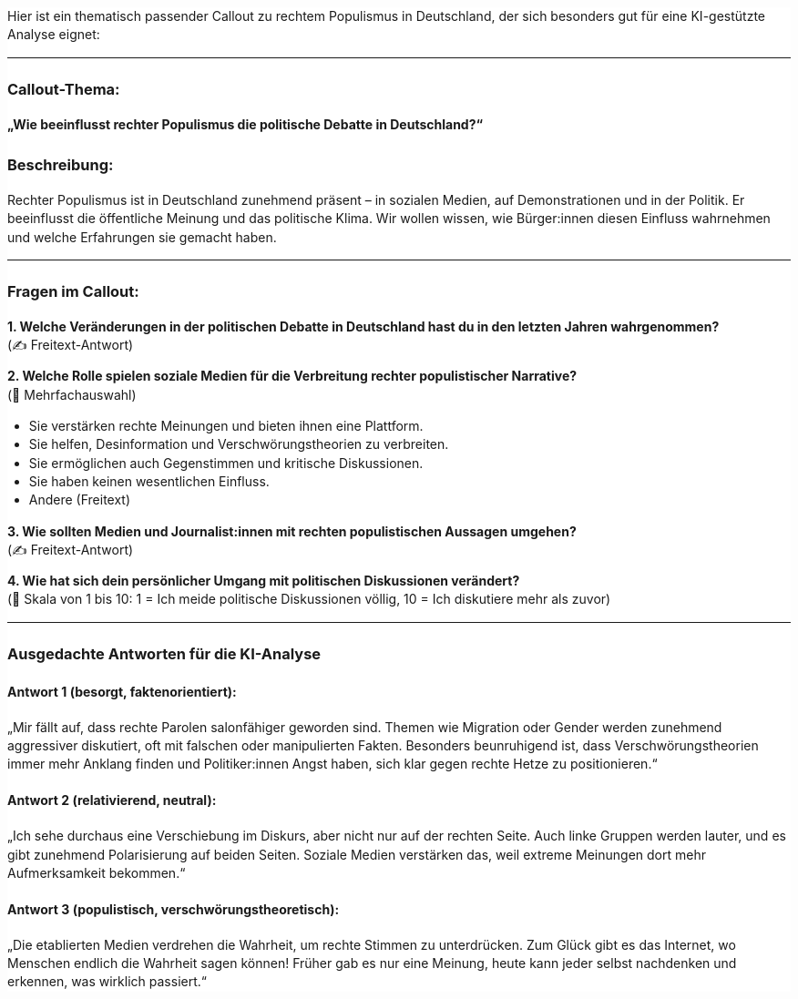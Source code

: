 Hier ist ein thematisch passender Callout zu rechtem Populismus in Deutschland, der sich besonders gut für eine KI-gestützte Analyse eignet:

---

### **Callout-Thema:**
**„Wie beeinflusst rechter Populismus die politische Debatte in Deutschland?“**

### **Beschreibung:**
Rechter Populismus ist in Deutschland zunehmend präsent – in sozialen Medien, auf Demonstrationen und in der Politik. Er beeinflusst die öffentliche Meinung und das politische Klima. Wir wollen wissen, wie Bürger:innen diesen Einfluss wahrnehmen und welche Erfahrungen sie gemacht haben.

---

### **Fragen im Callout:**

**1. Welche Veränderungen in der politischen Debatte in Deutschland hast du in den letzten Jahren wahrgenommen?**  
(✍️ Freitext-Antwort)  

**2. Welche Rolle spielen soziale Medien für die Verbreitung rechter populistischer Narrative?**  
(🔘 Mehrfachauswahl)  
- Sie verstärken rechte Meinungen und bieten ihnen eine Plattform.  
- Sie helfen, Desinformation und Verschwörungstheorien zu verbreiten.  
- Sie ermöglichen auch Gegenstimmen und kritische Diskussionen.  
- Sie haben keinen wesentlichen Einfluss.  
- Andere (Freitext)  

**3. Wie sollten Medien und Journalist:innen mit rechten populistischen Aussagen umgehen?**  
(✍️ Freitext-Antwort)  

**4. Wie hat sich dein persönlicher Umgang mit politischen Diskussionen verändert?**  
(🔘 Skala von 1 bis 10: 1 = Ich meide politische Diskussionen völlig, 10 = Ich diskutiere mehr als zuvor)  

---

### **Ausgedachte Antworten für die KI-Analyse**

#### Antwort 1 (besorgt, faktenorientiert):
„Mir fällt auf, dass rechte Parolen salonfähiger geworden sind. Themen wie Migration oder Gender werden zunehmend aggressiver diskutiert, oft mit falschen oder manipulierten Fakten. Besonders beunruhigend ist, dass Verschwörungstheorien immer mehr Anklang finden und Politiker:innen Angst haben, sich klar gegen rechte Hetze zu positionieren.“

#### Antwort 2 (relativierend, neutral):
„Ich sehe durchaus eine Verschiebung im Diskurs, aber nicht nur auf der rechten Seite. Auch linke Gruppen werden lauter, und es gibt zunehmend Polarisierung auf beiden Seiten. Soziale Medien verstärken das, weil extreme Meinungen dort mehr Aufmerksamkeit bekommen.“

#### Antwort 3 (populistisch, verschwörungstheoretisch):
„Die etablierten Medien verdrehen die Wahrheit, um rechte Stimmen zu unterdrücken. Zum Glück gibt es das Internet, wo Menschen endlich die Wahrheit sagen können! Früher gab es nur eine Meinung, heute kann jeder selbst nachdenken und erkennen, was wirklich passiert.“

